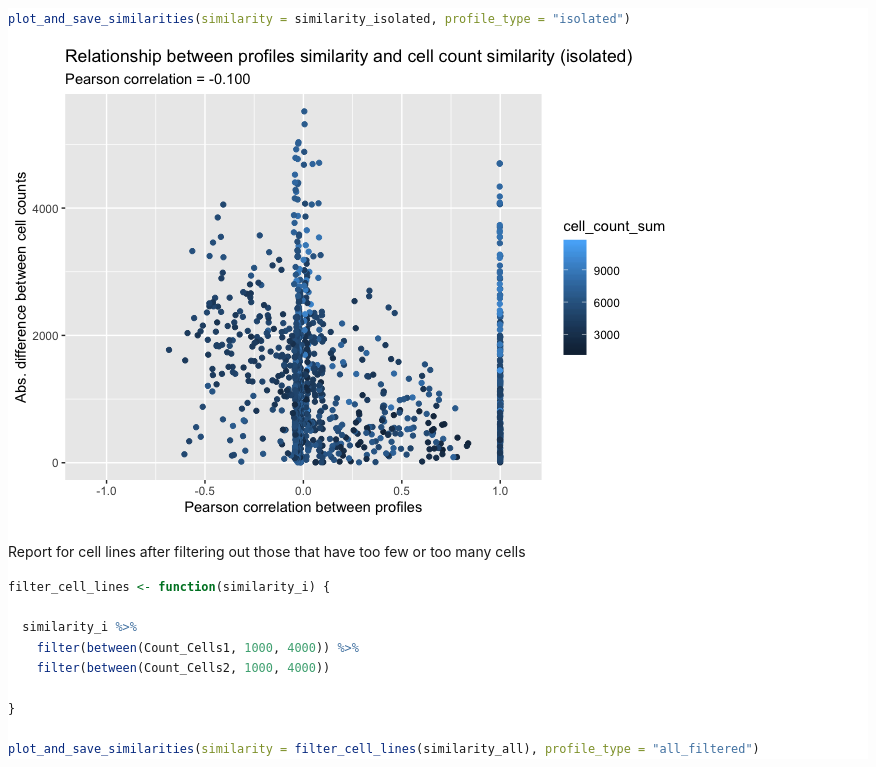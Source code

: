 ``` r
plot_and_save_similarities(similarity = similarity_isolated, profile_type = "isolated")
```

![](4.inspect-profiles_files/figure-gfm/unnamed-chunk-24-3.png)

Report for cell lines after filtering out those that have too few or too
many cells

``` r
filter_cell_lines <- function(similarity_i) {
  
  similarity_i %>%
    filter(between(Count_Cells1, 1000, 4000)) %>%
    filter(between(Count_Cells2, 1000, 4000))

}

plot_and_save_similarities(similarity = filter_cell_lines(similarity_all), profile_type = "all_filtered")
```
